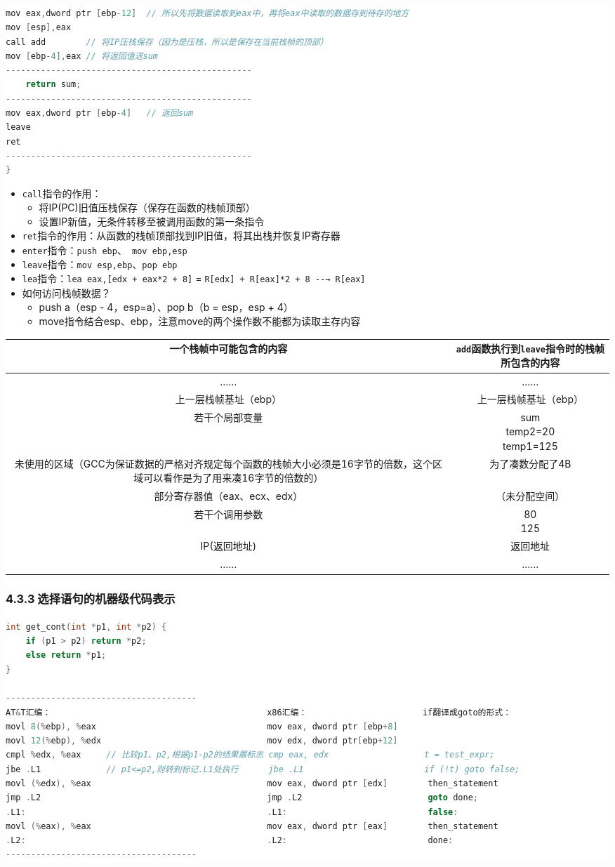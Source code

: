 ```c
mov eax,dword ptr [ebp-12]	// 所以先将数据读取到eax中，再将eax中读取的数据存到待存的地方
mov [esp],eax
call add		// 将IP压栈保存（因为是压栈，所以是保存在当前栈帧的顶部）
mov [ebp-4],eax	// 将返回值送sum
-------------------------------------------------
	return sum;
-------------------------------------------------
mov eax,dword ptr [ebp-4]	// 返回sum
leave
ret
-------------------------------------------------
}
```

- `call`指令的作用：
  - 将IP(PC)旧值压栈保存（保存在函数的栈帧顶部）
  - 设置IP新值，无条件转移至被调用函数的第一条指令
- `ret`指令的作用：从函数的栈帧顶部找到IP旧值，将其出栈并恢复IP寄存器
- `enter`指令：`push ebp`、` mov ebp,esp`
- `leave`指令：`mov esp,ebp`、`pop ebp`
- `lea`指令：`lea eax,[edx + eax*2 + 8]` = `R[edx] + R[eax]*2 + 8 --→ R[eax] `
- 如何访问栈帧数据？
  - push a（esp - 4，esp=a）、pop b（b = esp，esp + 4）
  - move指令结合esp、ebp，注意move的两个操作数不能都为读取主存内容

|                   一个栈帧中可能包含的内容                   | `add`函数执行到`leave`指令时的栈帧所包含的内容 |
| :----------------------------------------------------------: | :--------------------------------------------: |
|                              ……                              |                       ……                       |
|                    上一层栈帧基址（ebp）                     |             上一层栈帧基址（ebp）              |
|                        若干个局部变量                        |        sum<br />temp2=20<br />temp1=125        |
| 未使用的区域（GCC为保证数据的严格对齐规定每个函数的栈帧大小必须是16字节的倍数，这个区域可以看作是为了用来凑16字节的倍数的） |                为了凑数分配了4B                |
|                部分寄存器值（eax、ecx、edx）                 |                 （未分配空间）                 |
|                        若干个调用参数                        |                  80<br />125                   |
|                         IP(返回地址)                         |                    返回地址                    |
|                              ……                              |                       ……                       |

### 4.3.3 选择语句的机器级代码表示

```c
int get_cont(int *p1, int *p2) {
    if (p1 > p2) return *p2;
    else return *p1;
}

--------------------------------------
AT&T汇编：											  x86汇编：					   if翻译成goto的形式：
movl 8(%ebp), %eax									mov eax, dword ptr [ebp+8]
movl 12(%ebp), %edx									mov edx, dword ptr[ebp+12]
cmpl %edx, %eax		// 比较p1、p2,根据p1-p2的结果置标志 cmp eax, edx					t = test_expr;
jbe .L1				// p1<=p2,则转到标记.L1处执行	   jbe .L1						  if (!t) goto false;
movl (%edx), %eax									mov eax, dword ptr [edx]		then_statement
jmp .L2												jmp .L2							goto done;
.L1:												.L1:							false:
movl (%eax), %eax									mov eax, dword ptr [eax]		then_statement
.L2:												.L2:							done:
--------------------------------------
```
